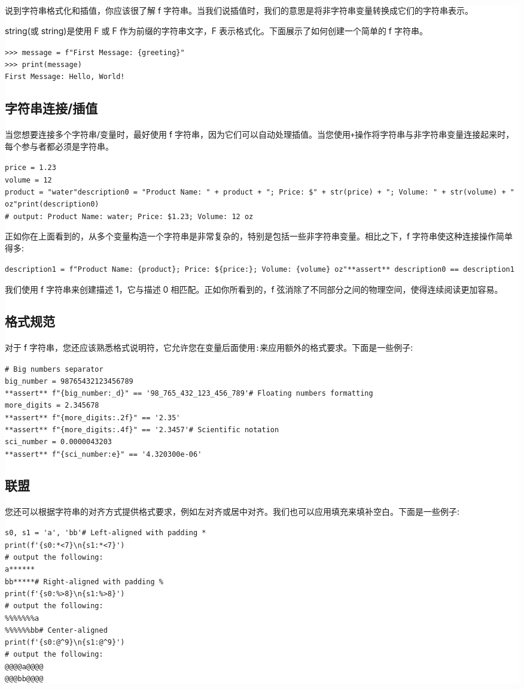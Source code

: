 说到字符串格式化和插值，你应该很了解 f 字符串。当我们说插值时，我们的意思是将非字符串变量转换成它们的字符串表示。

string(或 string)是使用 F 或 F 作为前缀的字符串文字，F 表示格式化。下面展示了如何创建一个简单的 f 字符串。

```
>>> message = f"First Message: {greeting}"
>>> print(message)
First Message: Hello, World!
```

## 字符串连接/插值

当您想要连接多个字符串/变量时，最好使用 f 字符串，因为它们可以自动处理插值。当您使用`+`操作将字符串与非字符串变量连接起来时，每个参与者都必须是字符串。

```
price = 1.23
volume = 12
product = "water"description0 = "Product Name: " + product + "; Price: $" + str(price) + "; Volume: " + str(volume) + " oz"print(description0)
# output: Product Name: water; Price: $1.23; Volume: 12 oz
```

正如你在上面看到的，从多个变量构造一个字符串是非常复杂的，特别是包括一些非字符串变量。相比之下，f 字符串使这种连接操作简单得多:

```
description1 = f"Product Name: {product}; Price: ${price:}; Volume: {volume} oz"**assert** description0 == description1
```

我们使用 f 字符串来创建描述 1，它与描述 0 相匹配。正如你所看到的，f 弦消除了不同部分之间的物理空间，使得连续阅读更加容易。

## 格式规范

对于 f 字符串，您还应该熟悉格式说明符，它允许您在变量后面使用`:`来应用额外的格式要求。下面是一些例子:

```
# Big numbers separator
big_number = 98765432123456789
**assert** f"{big_number:_d}" == '98_765_432_123_456_789'# Floating numbers formatting
more_digits = 2.345678
**assert** f"{more_digits:.2f}" == '2.35'
**assert** f"{more_digits:.4f}" == '2.3457'# Scientific notation
sci_number = 0.0000043203
**assert** f"{sci_number:e}" == '4.320300e-06'
```

## 联盟

您还可以根据字符串的对齐方式提供格式要求，例如左对齐或居中对齐。我们也可以应用填充来填补空白。下面是一些例子:

```
s0, s1 = 'a', 'bb'# Left-aligned with padding *
print(f'{s0:*<7}\n{s1:*<7}')
# output the following:
a******
bb*****# Right-aligned with padding %
print(f'{s0:%>8}\n{s1:%>8}')
# output the following:
%%%%%%%a
%%%%%%bb# Center-aligned
print(f'{s0:@^9}\n{s1:@^9}')
# output the following:
@@@@a@@@@
@@@bb@@@@
```
